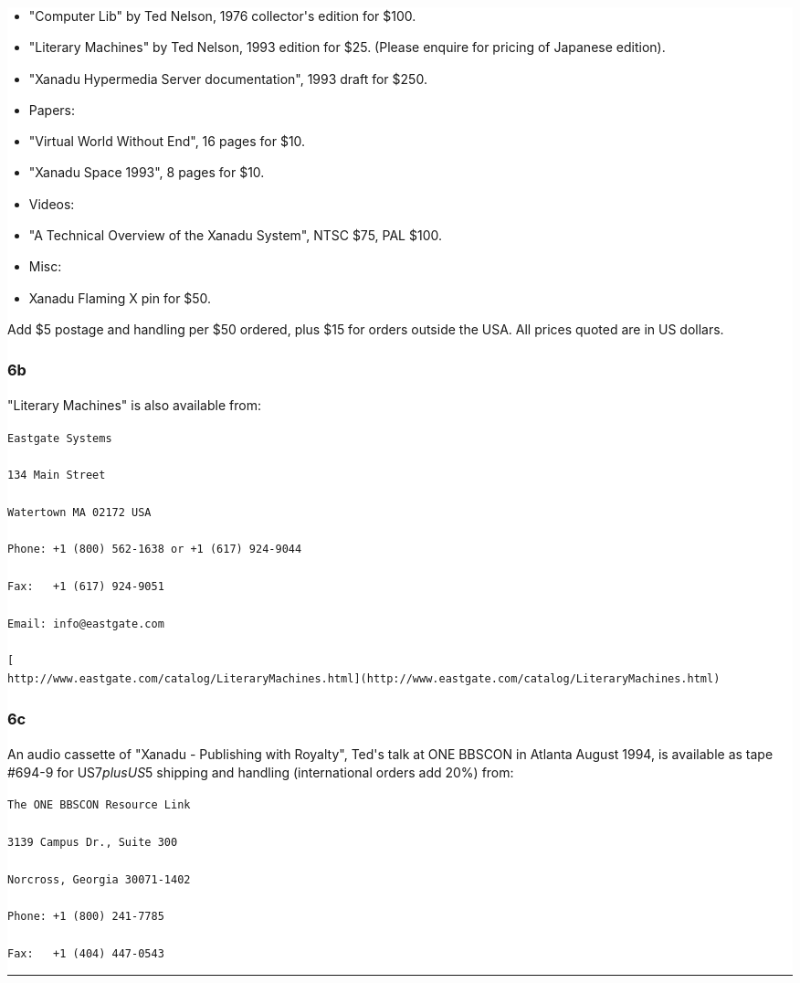 - "Computer Lib" by Ted Nelson, 1976 collector's edition for $100.

- "Literary Machines" by Ted Nelson, 1993 edition for $25.
  (Please enquire for pricing of Japanese edition).

- "Xanadu Hypermedia Server documentation", 1993 draft for $250.

- Papers:

- "Virtual World Without End", 16 pages for $10.

- "Xanadu Space 1993", 8 pages for $10.

- Videos:

- "A Technical Overview of the Xanadu System", NTSC $75, PAL $100.

- Misc:

- Xanadu Flaming X pin for $50.

Add $5 postage and handling per $50 ordered, plus $15 for orders
outside the USA. All prices quoted are in US dollars.

### 6b

"Literary Machines" is also available from:

    Eastgate Systems

    134 Main Street

    Watertown MA 02172 USA

    Phone: +1 (800) 562-1638 or +1 (617) 924-9044

    Fax:   +1 (617) 924-9051

    Email: info@eastgate.com

    [
    http://www.eastgate.com/catalog/LiteraryMachines.html](http://www.eastgate.com/catalog/LiteraryMachines.html)

### 6c

An audio cassette of "Xanadu - Publishing with Royalty", Ted's talk at
ONE BBSCON in Atlanta August 1994, is available as tape #694-9 for US$7
plus US$5 shipping and handling (international orders add 20%) from:

    The ONE BBSCON Resource Link

    3139 Campus Dr., Suite 300

    Norcross, Georgia 30071-1402

    Phone: +1 (800) 241-7785

    Fax:   +1 (404) 447-0543

---
